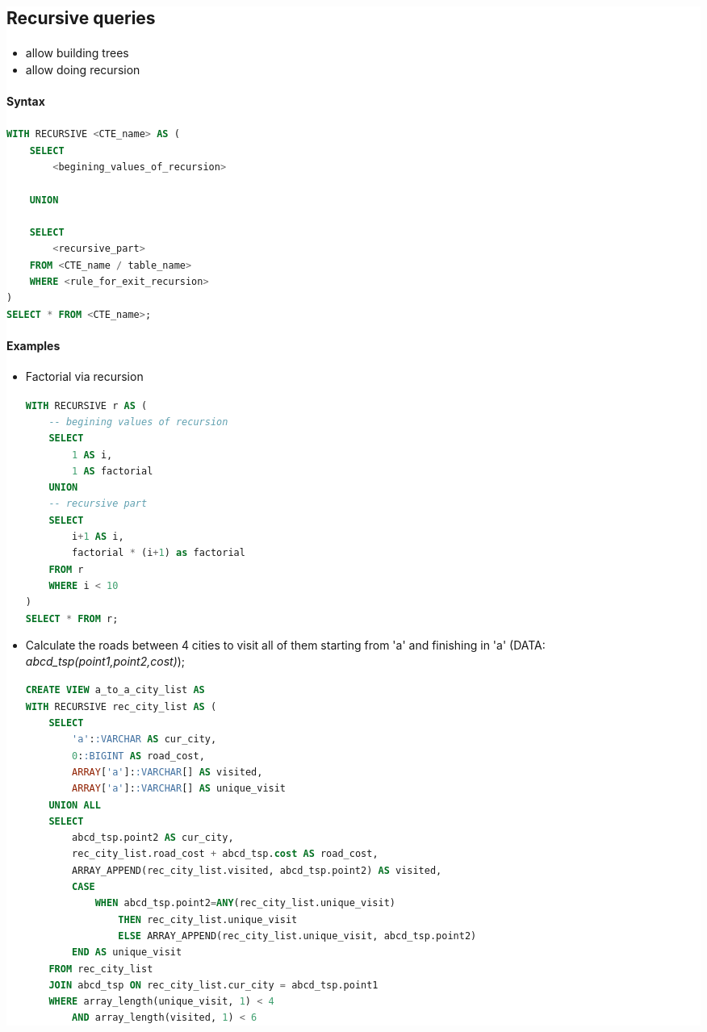 
## Recursive queries 

* allow building trees
* allow doing recursion

#### Syntax
```SQL
WITH RECURSIVE <CTE_name> AS (
    SELECT 
        <begining_values_of_recursion>

    UNION

    SELECT 
        <recursive_part>
    FROM <CTE_name / table_name>
    WHERE <rule_for_exit_recursion>
)
SELECT * FROM <CTE_name>;
```

#### Examples
* Factorial via recursion
    ```SQL
    WITH RECURSIVE r AS (
        -- begining values of recursion
        SELECT 
            1 AS i, 
            1 AS factorial
        UNION
        -- recursive part 
        SELECT 
            i+1 AS i, 
            factorial * (i+1) as factorial 
        FROM r
        WHERE i < 10
    )
    SELECT * FROM r;
    ```
* Calculate the roads between 4 cities to visit all of them starting from 'a' and finishing in 'a' (DATA: *abcd_tsp(point1,point2,cost)*);
    ```SQL
    CREATE VIEW a_to_a_city_list AS
    WITH RECURSIVE rec_city_list AS (
        SELECT 
            'a'::VARCHAR AS cur_city,
            0::BIGINT AS road_cost, 
            ARRAY['a']::VARCHAR[] AS visited,
            ARRAY['a']::VARCHAR[] AS unique_visit
        UNION ALL
        SELECT 
            abcd_tsp.point2 AS cur_city, 
            rec_city_list.road_cost + abcd_tsp.cost AS road_cost, 
            ARRAY_APPEND(rec_city_list.visited, abcd_tsp.point2) AS visited,
            CASE 
                WHEN abcd_tsp.point2=ANY(rec_city_list.unique_visit)
                    THEN rec_city_list.unique_visit
                    ELSE ARRAY_APPEND(rec_city_list.unique_visit, abcd_tsp.point2)
            END AS unique_visit
        FROM rec_city_list
        JOIN abcd_tsp ON rec_city_list.cur_city = abcd_tsp.point1
        WHERE array_length(unique_visit, 1) < 4
            AND array_length(visited, 1) < 6